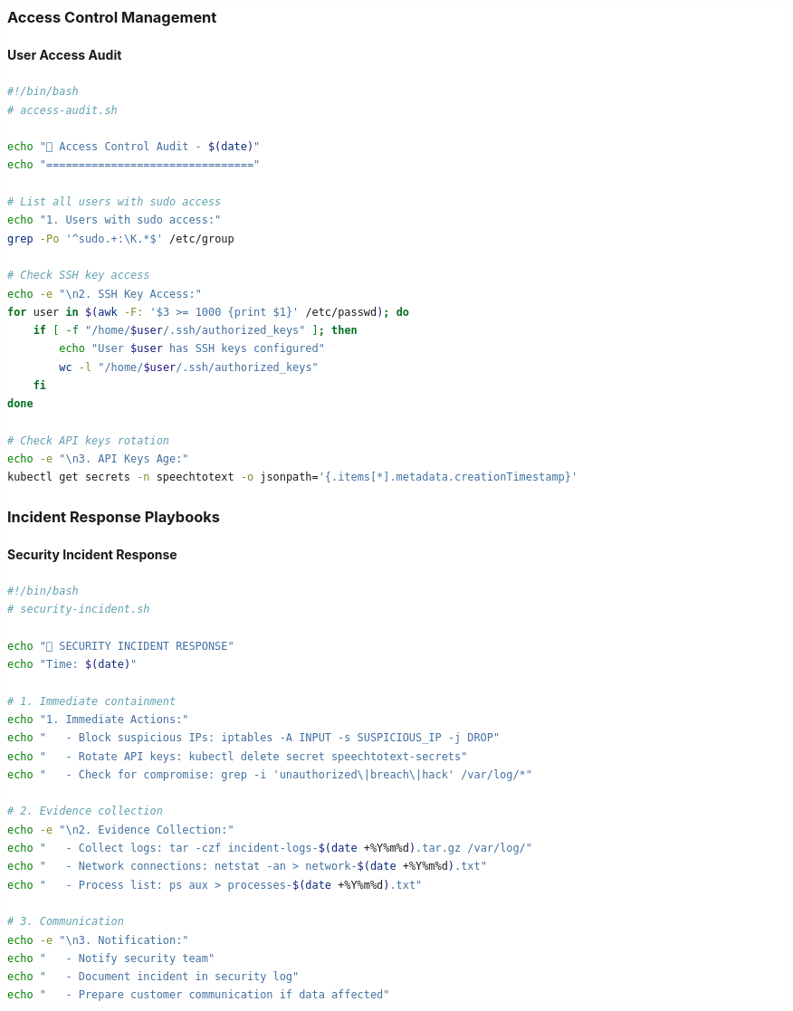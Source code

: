 ### Access Control Management

#### User Access Audit
```bash
#!/bin/bash
# access-audit.sh

echo "👥 Access Control Audit - $(date)"
echo "================================"

# List all users with sudo access
echo "1. Users with sudo access:"
grep -Po '^sudo.+:\K.*$' /etc/group

# Check SSH key access
echo -e "\n2. SSH Key Access:"
for user in $(awk -F: '$3 >= 1000 {print $1}' /etc/passwd); do
    if [ -f "/home/$user/.ssh/authorized_keys" ]; then
        echo "User $user has SSH keys configured"
        wc -l "/home/$user/.ssh/authorized_keys"
    fi
done

# Check API keys rotation
echo -e "\n3. API Keys Age:"
kubectl get secrets -n speechtotext -o jsonpath='{.items[*].metadata.creationTimestamp}'
```

### Incident Response Playbooks

#### Security Incident Response
```bash
#!/bin/bash
# security-incident.sh

echo "🚨 SECURITY INCIDENT RESPONSE"
echo "Time: $(date)"

# 1. Immediate containment
echo "1. Immediate Actions:"
echo "   - Block suspicious IPs: iptables -A INPUT -s SUSPICIOUS_IP -j DROP"
echo "   - Rotate API keys: kubectl delete secret speechtotext-secrets"
echo "   - Check for compromise: grep -i 'unauthorized\|breach\|hack' /var/log/*"

# 2. Evidence collection
echo -e "\n2. Evidence Collection:"
echo "   - Collect logs: tar -czf incident-logs-$(date +%Y%m%d).tar.gz /var/log/"
echo "   - Network connections: netstat -an > network-$(date +%Y%m%d).txt"
echo "   - Process list: ps aux > processes-$(date +%Y%m%d).txt"

# 3. Communication
echo -e "\n3. Notification:"
echo "   - Notify security team"
echo "   - Document incident in security log"
echo "   - Prepare customer communication if data affected"
```
